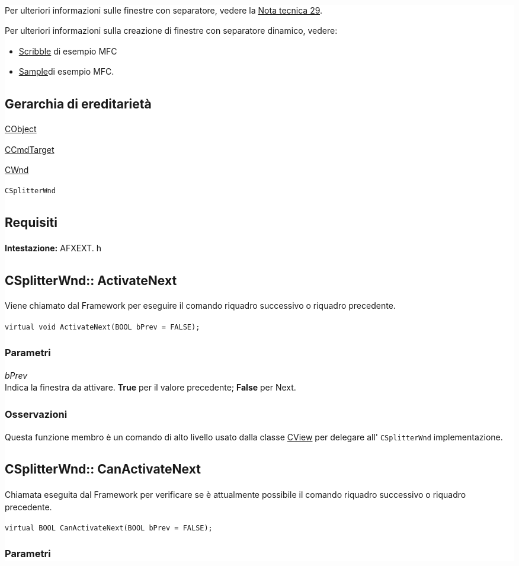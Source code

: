 Per ulteriori informazioni sulle finestre con separatore, vedere la [Nota tecnica 29](../../mfc/tn029-splitter-windows.md).

Per ulteriori informazioni sulla creazione di finestre con separatore dinamico, vedere:

- [Scribble](../../overview/visual-cpp-samples.md) di esempio MFC

- [Sample](../../overview/visual-cpp-samples.md)di esempio MFC.

## <a name="inheritance-hierarchy"></a>Gerarchia di ereditarietà

[CObject](../../mfc/reference/cobject-class.md)

[CCmdTarget](../../mfc/reference/ccmdtarget-class.md)

[CWnd](../../mfc/reference/cwnd-class.md)

`CSplitterWnd`

## <a name="requirements"></a>Requisiti

**Intestazione:** AFXEXT. h

## <a name="csplitterwndactivatenext"></a><a name="activatenext"></a>CSplitterWnd:: ActivateNext

Viene chiamato dal Framework per eseguire il comando riquadro successivo o riquadro precedente.

```
virtual void ActivateNext(BOOL bPrev = FALSE);
```

### <a name="parameters"></a>Parametri

*bPrev*<br/>
Indica la finestra da attivare. **True** per il valore precedente; **False** per Next.

### <a name="remarks"></a>Osservazioni

Questa funzione membro è un comando di alto livello usato dalla classe [CView](../../mfc/reference/cview-class.md) per delegare all' `CSplitterWnd` implementazione.

## <a name="csplitterwndcanactivatenext"></a><a name="canactivatenext"></a>CSplitterWnd:: CanActivateNext

Chiamata eseguita dal Framework per verificare se è attualmente possibile il comando riquadro successivo o riquadro precedente.

```
virtual BOOL CanActivateNext(BOOL bPrev = FALSE);
```

### <a name="parameters"></a>Parametri
